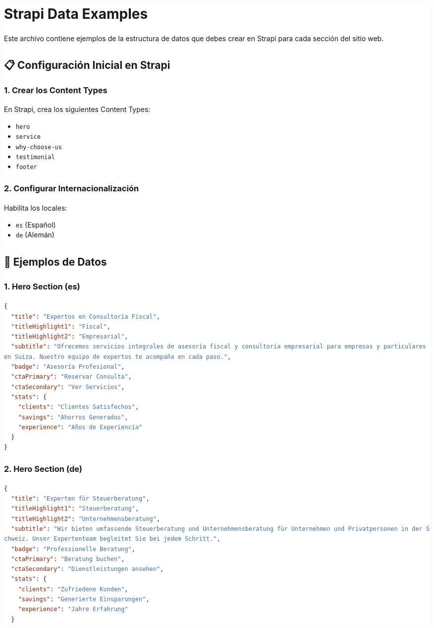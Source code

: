 # Strapi Data Examples

Este archivo contiene ejemplos de la estructura de datos que debes crear en Strapi para cada sección del sitio web.

## 📋 Configuración Inicial en Strapi

### 1. Crear los Content Types

En Strapi, crea los siguientes Content Types:

- `hero`
- `service`
- `why-choose-us`
- `testimonial`
- `footer`

### 2. Configurar Internacionalización

Habilita los locales:

- `es` (Español)
- `de` (Alemán)

## 🎯 Ejemplos de Datos

### 1. Hero Section (es)

```json
{
  "title": "Expertos en Consultoría Fiscal",
  "titleHighlight1": "Fiscal",
  "titleHighlight2": "Empresarial",
  "subtitle": "Ofrecemos servicios integrales de asesoría fiscal y consultoría empresarial para empresas y particulares en Suiza. Nuestro equipo de expertos te acompaña en cada paso.",
  "badge": "Asesoría Profesional",
  "ctaPrimary": "Reservar Consulta",
  "ctaSecondary": "Ver Servicios",
  "stats": {
    "clients": "Clientes Satisfechos",
    "savings": "Ahorros Generados",
    "experience": "Años de Experiencia"
  }
}
```

### 2. Hero Section (de)

```json
{
  "title": "Experten für Steuerberatung",
  "titleHighlight1": "Steuerberatung",
  "titleHighlight2": "Unternehmensberatung",
  "subtitle": "Wir bieten umfassende Steuerberatung und Unternehmensberatung für Unternehmen und Privatpersonen in der Schweiz. Unser Expertenteam begleitet Sie bei jedem Schritt.",
  "badge": "Professionelle Beratung",
  "ctaPrimary": "Beratung buchen",
  "ctaSecondary": "Dienstleistungen ansehen",
  "stats": {
    "clients": "Zufriedene Kunden",
    "savings": "Generierte Einsparungen",
    "experience": "Jahre Erfahrung"
  }
```